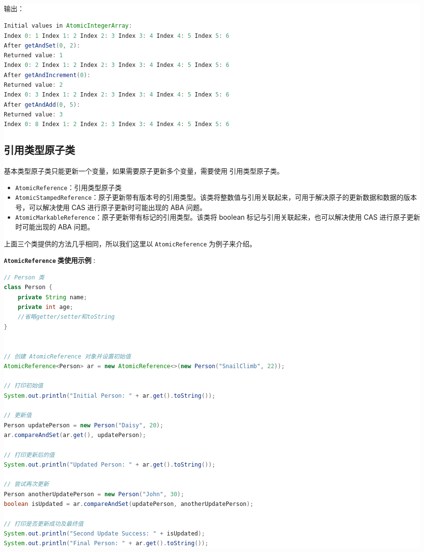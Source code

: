 输出：

```java
Initial values in AtomicIntegerArray:
Index 0: 1 Index 1: 2 Index 2: 3 Index 3: 4 Index 4: 5 Index 5: 6
After getAndSet(0, 2):
Returned value: 1
Index 0: 2 Index 1: 2 Index 2: 3 Index 3: 4 Index 4: 5 Index 5: 6
After getAndIncrement(0):
Returned value: 2
Index 0: 3 Index 1: 2 Index 2: 3 Index 3: 4 Index 4: 5 Index 5: 6
After getAndAdd(0, 5):
Returned value: 3
Index 0: 8 Index 1: 2 Index 2: 3 Index 3: 4 Index 4: 5 Index 5: 6
```

## 引用类型原子类 ##

基本类型原子类只能更新一个变量，如果需要原子更新多个变量，需要使用 引用类型原子类。

 *  `AtomicReference`：引用类型原子类
 *  `AtomicStampedReference`：原子更新带有版本号的引用类型。该类将整数值与引用关联起来，可用于解决原子的更新数据和数据的版本号，可以解决使用 CAS 进行原子更新时可能出现的 ABA 问题。
 *  `AtomicMarkableReference`：原子更新带有标记的引用类型。该类将 boolean 标记与引用关联起来，也可以解决使用 CAS 进行原子更新时可能出现的 ABA 问题。

上面三个类提供的方法几乎相同，所以我们这里以 `AtomicReference` 为例子来介绍。

**`AtomicReference` 类使用示例** :

```java
// Person 类
class Person {
    private String name;
    private int age;
    //省略getter/setter和toString
}


// 创建 AtomicReference 对象并设置初始值
AtomicReference<Person> ar = new AtomicReference<>(new Person("SnailClimb", 22));

// 打印初始值
System.out.println("Initial Person: " + ar.get().toString());

// 更新值
Person updatePerson = new Person("Daisy", 20);
ar.compareAndSet(ar.get(), updatePerson);

// 打印更新后的值
System.out.println("Updated Person: " + ar.get().toString());

// 尝试再次更新
Person anotherUpdatePerson = new Person("John", 30);
boolean isUpdated = ar.compareAndSet(updatePerson, anotherUpdatePerson);

// 打印是否更新成功及最终值
System.out.println("Second Update Success: " + isUpdated);
System.out.println("Final Person: " + ar.get().toString());
```
